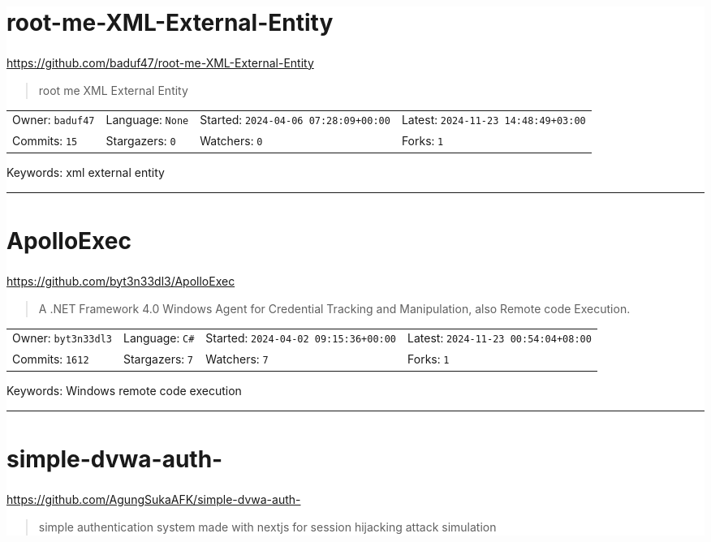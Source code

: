 
# root-me-XML-External-Entity

https://github.com/baduf47/root-me-XML-External-Entity
<blockquote>
root me XML External Entity 
</blockquote>

<table><tr>
<tr><td>Owner: <code>baduf47</code></td>
    <td>Language: <code>None</code></td>
    <td>Started: <code>2024-04-06 07:28:09+00:00</code></td>
    <td>Latest: <code>2024-11-23 14:48:49+03:00</code></td></tr>
<tr><td>Commits: <code>15</code></td>
    <td>Stargazers: <code>0</code></td>
    <td>Watchers: <code>0</code></td>
    <td>Forks: <code>1</code></td></tr>
</table>
Keywords: xml external entity

---

# ApolloExec

https://github.com/byt3n33dl3/ApolloExec
<blockquote>
A .NET Framework 4.0 Windows Agent for Credential Tracking and Manipulation, also Remote code Execution.
</blockquote>

<table><tr>
<tr><td>Owner: <code>byt3n33dl3</code></td>
    <td>Language: <code>C#</code></td>
    <td>Started: <code>2024-04-02 09:15:36+00:00</code></td>
    <td>Latest: <code>2024-11-23 00:54:04+08:00</code></td></tr>
<tr><td>Commits: <code>1612</code></td>
    <td>Stargazers: <code>7</code></td>
    <td>Watchers: <code>7</code></td>
    <td>Forks: <code>1</code></td></tr>
</table>
Keywords: Windows remote code execution

---

# simple-dvwa-auth-

https://github.com/AgungSukaAFK/simple-dvwa-auth-
<blockquote>
simple authentication system made with nextjs for session hijacking attack simulation
</blockquote>

